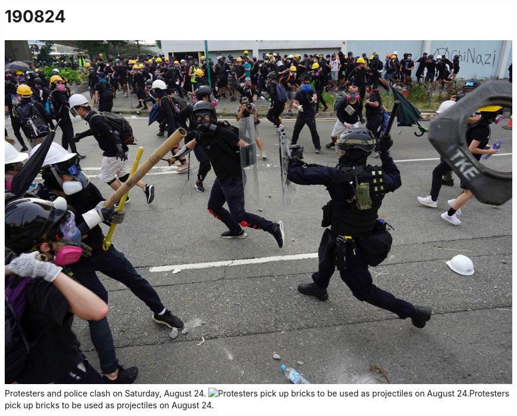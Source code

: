 # 190824
![Protesters and police clash on Saturday, August 24.](190824/0.jpg)Protesters and police clash on Saturday, August 24.
![Protesters pick up bricks to be used as projectiles on August 24.<br />](190824/1.jpg)Protesters pick up bricks to be used as projectiles on August 24.<br />